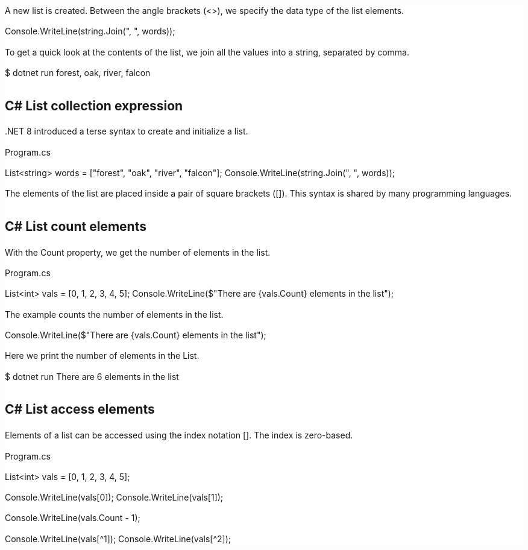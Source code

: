 A new list is created. Between the angle brackets (&lt;&gt;),
we specify the data type of the list elements.

Console.WriteLine(string.Join(", ", words));

To get a quick look at the contents of the list, we join all the values into
a string, separated by comma.

$ dotnet run
forest, oak, river, falcon

## C# List collection expression

.NET 8 introduced a terse syntax to create and initialize a list.

Program.cs
  

List&lt;string&gt; words = ["forest", "oak", "river", "falcon"];
Console.WriteLine(string.Join(", ", words));

The elements of the list are placed inside a pair of square brackets 
([]). This syntax is shared by many programming languages. 

## C# List count elements

With the Count property, we get the number of elements in the list.

Program.cs
  

List&lt;int&gt; vals = [0, 1, 2, 3, 4, 5];
Console.WriteLine($"There are {vals.Count} elements in the list");

The example counts the number of elements in the list.

Console.WriteLine($"There are {vals.Count} elements in the list");

Here we print the number of elements in the List.

$ dotnet run
There are 6 elements in the list

## C# List access elements

Elements of a list can be accessed using the index notation [].
The index is zero-based.

Program.cs
  

List&lt;int&gt; vals = [0, 1, 2, 3, 4, 5];

Console.WriteLine(vals[0]);
Console.WriteLine(vals[1]);

Console.WriteLine(vals.Count - 1);

Console.WriteLine(vals[^1]);
Console.WriteLine(vals[^2]);
